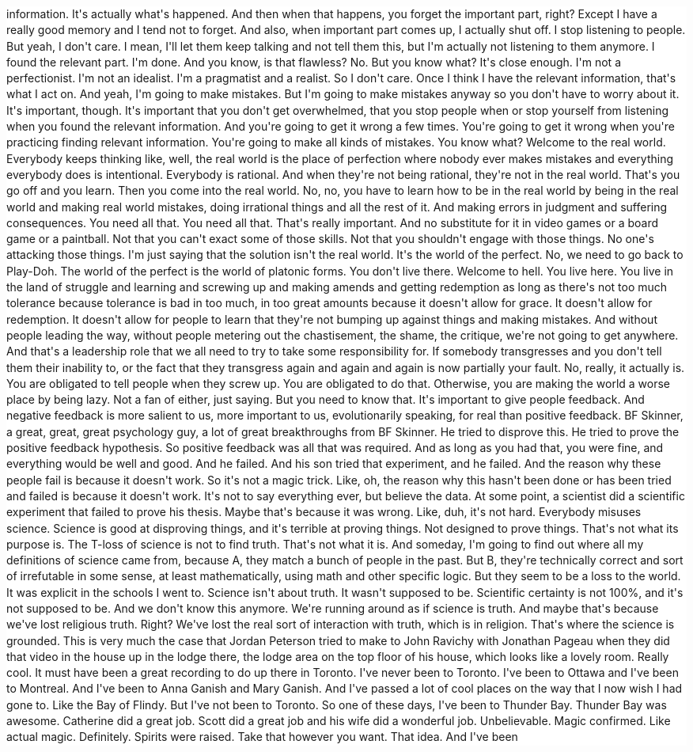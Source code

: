 information. It's actually what's happened. And then when that happens, you forget the important part, right? Except I have a really good memory and I tend not to forget. And also, when important part comes up, I actually shut off. I stop listening to people. But yeah, I don't care. I mean, I'll let them keep talking and not tell them this, but I'm actually not listening to them anymore. I found the relevant part. I'm done. And you know, is that flawless? No. But you know what? It's close enough. I'm not a perfectionist. I'm not an idealist. I'm a pragmatist and a realist. So I don't care. Once I think I have the relevant information, that's what I act on. And yeah, I'm going to make mistakes. But I'm going to make mistakes anyway so you don't have to worry about it. It's important, though. It's important that you don't get overwhelmed, that you stop people when or stop yourself from listening when you found the relevant information. And you're going to get it wrong a few times. You're going to get it wrong when you're practicing finding relevant information. You're going to make all kinds of mistakes. You know what? Welcome to the real world. Everybody keeps thinking like, well, the real world is the place of perfection where nobody ever makes mistakes and everything everybody does is intentional. Everybody is rational. And when they're not being rational, they're not in the real world. That's you go off and you learn. Then you come into the real world. No, no, you have to learn how to be in the real world by being in the real world and making real world mistakes, doing irrational things and all the rest of it. And making errors in judgment and suffering consequences. You need all that. You need all that. That's really important. And no substitute for it in video games or a board game or a paintball. Not that you can't exact some of those skills. Not that you shouldn't engage with those things. No one's attacking those things. I'm just saying that the solution isn't the real world. It's the world of the perfect. No, we need to go back to Play-Doh. The world of the perfect is the world of platonic forms. You don't live there. Welcome to hell. You live here. You live in the land of struggle and learning and screwing up and making amends and getting redemption as long as there's not too much tolerance because tolerance is bad in too much, in too great amounts because it doesn't allow for grace. It doesn't allow for redemption. It doesn't allow for people to learn that they're not bumping up against things and making mistakes. And without people leading the way, without people metering out the chastisement, the shame, the critique, we're not going to get anywhere. And that's a leadership role that we all need to try to take some responsibility for. If somebody transgresses and you don't tell them their inability to, or the fact that they transgress again and again and again is now partially your fault. No, really, it actually is. You are obligated to tell people when they screw up. You are obligated to do that. Otherwise, you are making the world a worse place by being lazy. Not a fan of either, just saying. But you need to know that. It's important to give people feedback. And negative feedback is more salient to us, more important to us, evolutionarily speaking, for real than positive feedback. BF Skinner, a great, great, great psychology guy, a lot of great breakthroughs from BF Skinner. He tried to disprove this. He tried to prove the positive feedback hypothesis. So positive feedback was all that was required. And as long as you had that, you were fine, and everything would be well and good. And he failed. And his son tried that experiment, and he failed. And the reason why these people fail is because it doesn't work. So it's not a magic trick. Like, oh, the reason why this hasn't been done or has been tried and failed is because it doesn't work. It's not to say everything ever, but believe the data. At some point, a scientist did a scientific experiment that failed to prove his thesis. Maybe that's because it was wrong. Like, duh, it's not hard. Everybody misuses science. Science is good at disproving things, and it's terrible at proving things. Not designed to prove things. That's not what its purpose is. The T-loss of science is not to find truth. That's not what it is. And someday, I'm going to find out where all my definitions of science came from, because A, they match a bunch of people in the past. But B, they're technically correct and sort of irrefutable in some sense, at least mathematically, using math and other specific logic. But they seem to be a loss to the world. It was explicit in the schools I went to. Science isn't about truth. It wasn't supposed to be. Scientific certainty is not 100%, and it's not supposed to be. And we don't know this anymore. We're running around as if science is truth. And maybe that's because we've lost religious truth. Right? We've lost the real sort of interaction with truth, which is in religion. That's where the science is grounded. This is very much the case that Jordan Peterson tried to make to John Ravichy with Jonathan Pageau when they did that video in the house up in the lodge there, the lodge area on the top floor of his house, which looks like a lovely room. Really cool. It must have been a great recording to do up there in Toronto. I've never been to Toronto. I've been to Ottawa and I've been to Montreal. And I've been to Anna Ganish and Mary Ganish. And I've passed a lot of cool places on the way that I now wish I had gone to. Like the Bay of Flindy. But I've not been to Toronto. So one of these days, I've been to Thunder Bay. Thunder Bay was awesome. Catherine did a great job. Scott did a great job and his wife did a wonderful job. Unbelievable. Magic confirmed. Like actual magic. Definitely. Spirits were raised. Take that however you want. That idea. And I've been